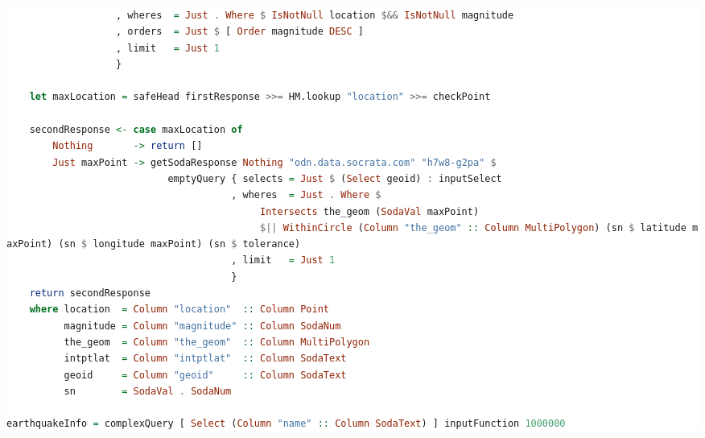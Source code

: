 ```haskell
                   , wheres  = Just . Where $ IsNotNull location $&& IsNotNull magnitude
                   , orders  = Just $ [ Order magnitude DESC ]
                   , limit   = Just 1
                   }
                   
    let maxLocation = safeHead firstResponse >>= HM.lookup "location" >>= checkPoint
    
    secondResponse <- case maxLocation of
        Nothing       -> return []
        Just maxPoint -> getSodaResponse Nothing "odn.data.socrata.com" "h7w8-g2pa" $
                            emptyQuery { selects = Just $ (Select geoid) : inputSelect 
                                       , wheres  = Just . Where $
                                            Intersects the_geom (SodaVal maxPoint)
                                            $|| WithinCircle (Column "the_geom" :: Column MultiPolygon) (sn $ latitude maxPoint) (sn $ longitude maxPoint) (sn $ tolerance)
                                       , limit   = Just 1
                                       }
    return secondResponse
    where location  = Column "location"  :: Column Point
          magnitude = Column "magnitude" :: Column SodaNum
          the_geom  = Column "the_geom"  :: Column MultiPolygon
          intptlat  = Column "intptlat"  :: Column SodaText
          geoid     = Column "geoid"     :: Column SodaText
          sn        = SodaVal . SodaNum

earthquakeInfo = complexQuery [ Select (Column "name" :: Column SodaText) ] inputFunction 1000000
```
